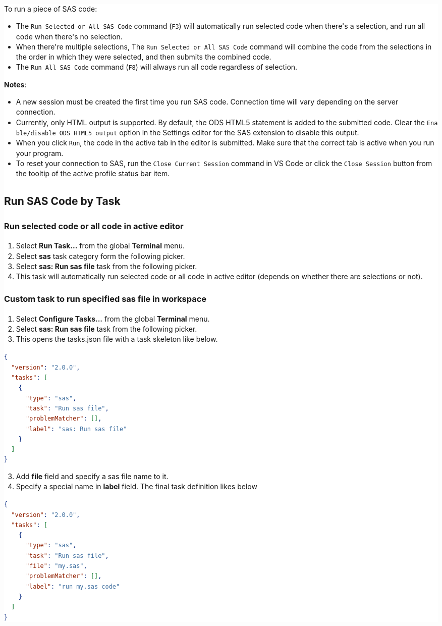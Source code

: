 To run a piece of SAS code:

- The `Run Selected or All SAS Code` command (`F3`) will automatically run selected code when there's a selection, and run all code when there's no selection.
- When there're multiple selections, The `Run Selected or All SAS Code` command will combine the code from the selections in the order in which they were selected, and then submits the combined code.
- The `Run All SAS Code` command (`F8`) will always run all code regardless of selection.

**Notes**:

- A new session must be created the first time you run SAS code. Connection time will vary depending on the server connection.
- Currently, only HTML output is supported. By default, the ODS HTML5 statement is added to the submitted code. Clear the `Enable/disable ODS HTML5 output` option in the Settings editor for the SAS extension to disable this output.
- When you click `Run`, the code in the active tab in the editor is submitted. Make sure that the correct tab is active when you run your program.
- To reset your connection to SAS, run the `Close Current Session` command in VS Code or click the `Close Session` button from the tooltip of the active profile status bar item.

## Run SAS Code by Task

### Run selected code or all code in active editor

1. Select **Run Task...** from the global **Terminal** menu.
2. Select **sas** task category form the following picker.
3. Select **sas: Run sas file** task from the following picker.
4. This task will automatically run selected code or all code in active editor (depends on whether there are selections or not).

### Custom task to run specified sas file in workspace

1. Select **Configure Tasks...** from the global **Terminal** menu.
2. Select **sas: Run sas file** task from the following picker.
3. This opens the tasks.json file with a task skeleton like below.

```json
{
  "version": "2.0.0",
  "tasks": [
    {
      "type": "sas",
      "task": "Run sas file",
      "problemMatcher": [],
      "label": "sas: Run sas file"
    }
  ]
}
```

3. Add **file** field and specify a sas file name to it.
4. Specify a special name in **label** field. The final task definition likes below

```json
{
  "version": "2.0.0",
  "tasks": [
    {
      "type": "sas",
      "task": "Run sas file",
      "file": "my.sas",
      "problemMatcher": [],
      "label": "run my.sas code"
    }
  ]
}
```